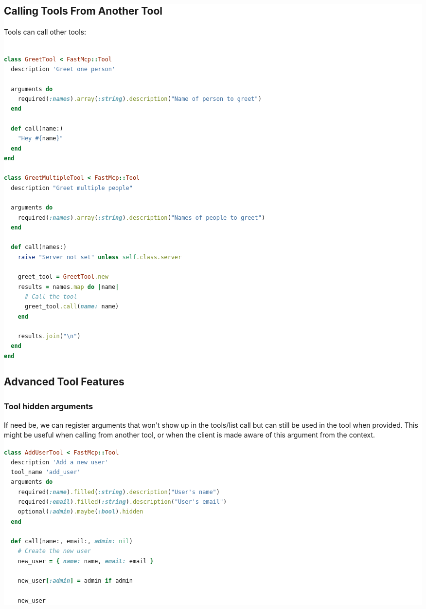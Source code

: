 ## Calling Tools From Another Tool
Tools can call other tools:

```ruby

class GreetTool < FastMcp::Tool
  description 'Greet one person'

  arguments do
    required(:names).array(:string).description("Name of person to greet")
  end

  def call(name:)
    "Hey #{name}"
  end
end

class GreetMultipleTool < FastMcp::Tool
  description "Greet multiple people"

  arguments do
    required(:names).array(:string).description("Names of people to greet")
  end

  def call(names:)
    raise "Server not set" unless self.class.server

    greet_tool = GreetTool.new
    results = names.map do |name|
      # Call the tool
      greet_tool.call(name: name)
    end

    results.join("\n")
  end
end
```

## Advanced Tool Features

### Tool hidden arguments
If need be, we can register arguments that won't show up in the tools/list call but can still be used in the tool when provided.
This might be useful when calling from another tool, or when the client is made aware of this argument from the context.

```ruby
class AddUserTool < FastMcp::Tool
  description 'Add a new user'
  tool_name 'add_user'
  arguments do
    required(:name).filled(:string).description("User's name")
    required(:email).filled(:string).description("User's email")
    optional(:admin).maybe(:bool).hidden
  end

  def call(name:, email:, admin: nil)
    # Create the new user
    new_user = { name: name, email: email }

    new_user[:admin] = admin if admin

    new_user
```